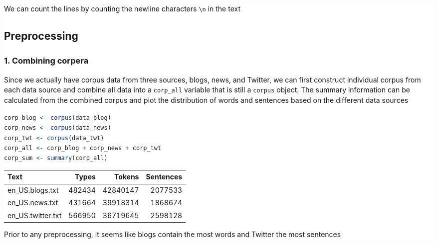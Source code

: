 We can count the lines by counting the newline characters `\n` in the text

## Preprocessing
### 1. Combining corpera
Since we actually have corpus data from three sources, blogs, news, and Twitter, we can first construct individual corpus from each data source and combine all data into a `corp_all` variable that is still a `corpus` object. The summary information can be calculated from the combined corpus and plot the distribution of words and sentences based on the different data sources

```r
corp_blog <- corpus(data_blog)
corp_news <- corpus(data_news)
corp_twt <- corpus(data_twt)
corp_all <- corp_blog + corp_news + corp_twt
corp_sum <- summary(corp_all)
```



<table class="table table-striped table-hover table-condensed" style="margin-left: auto; margin-right: auto;">
 <thead>
  <tr>
   <th style="text-align:left;"> Text </th>
   <th style="text-align:right;"> Types </th>
   <th style="text-align:right;"> Tokens </th>
   <th style="text-align:right;"> Sentences </th>
  </tr>
 </thead>
<tbody>
  <tr>
   <td style="text-align:left;"> en_US.blogs.txt </td>
   <td style="text-align:right;"> 482434 </td>
   <td style="text-align:right;"> 42840147 </td>
   <td style="text-align:right;"> 2077533 </td>
  </tr>
  <tr>
   <td style="text-align:left;"> en_US.news.txt </td>
   <td style="text-align:right;"> 431664 </td>
   <td style="text-align:right;"> 39918314 </td>
   <td style="text-align:right;"> 1868674 </td>
  </tr>
  <tr>
   <td style="text-align:left;"> en_US.twitter.txt </td>
   <td style="text-align:right;"> 566950 </td>
   <td style="text-align:right;"> 36719645 </td>
   <td style="text-align:right;"> 2598128 </td>
  </tr>
</tbody>
</table>

Prior to any preprocessing, it seems like blogs contain the most words and Twitter the most sentences
